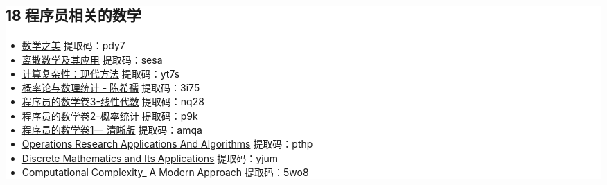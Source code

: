 18 程序员相关的数学
-----------

*   [数学之美](https://link.zhihu.com/?target=https%3A//pan.baidu.com/s/1Vkaj-F0d4iJOcpSiMG6amQ) 提取码：pdy7
*   [离散数学及其应用](https://link.zhihu.com/?target=https%3A//pan.baidu.com/s/1vqmnwOzyqKY_9hoIuEeTxQ) 提取码：sesa
*   [计算复杂性：现代方法](https://link.zhihu.com/?target=https%3A//pan.baidu.com/s/1EzKC2e07LC254fS6iQsgTA) 提取码：yt7s
*   [概率论与数理统计 - 陈希孺](https://link.zhihu.com/?target=https%3A//pan.baidu.com/s/1hoX2cpFf8iLGdyvPMBSy2A) 提取码：3i75
*   [程序员的数学卷3-线性代数](https://link.zhihu.com/?target=https%3A//pan.baidu.com/s/18C4ingEpE4KNF7ebF5lBjg) 提取码：nq28
*   [程序员的数学卷2-概率统计](https://link.zhihu.com/?target=https%3A//pan.baidu.com/s/1g5CQTJJUSLqZaPvyQbtqmg) 提取码：p9k
*   [程序员的数学卷1一 清晰版](https://link.zhihu.com/?target=https%3A//pan.baidu.com/s/1Tzd6eVEnf2GCgkSg_zTqDQ) 提取码：amqa
*   [Operations Research Applications And Algorithms](https://link.zhihu.com/?target=https%3A//pan.baidu.com/s/1nofFSw9D8u4PPfeYoVJd7g) 提取码：pthp
*   [Discrete Mathematics and Its Applications](https://link.zhihu.com/?target=https%3A//pan.baidu.com/s/1JeUR9gGMAd6WvIvyOo3kBQ) 提取码：yjum
*   [Computational Complexity\_ A Modern Approach](https://link.zhihu.com/?target=https%3A//pan.baidu.com/s/1y-ldbfKrUbw7gf1sV899_w) 提取码：5wo8